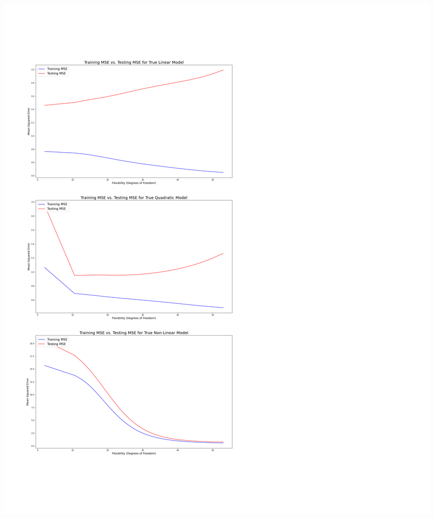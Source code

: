 ![alt text](https://github.com/ririye01/Exploring-Errors-in-Regression/blob/main/plots/Training_v_Testing_MSE.png)
